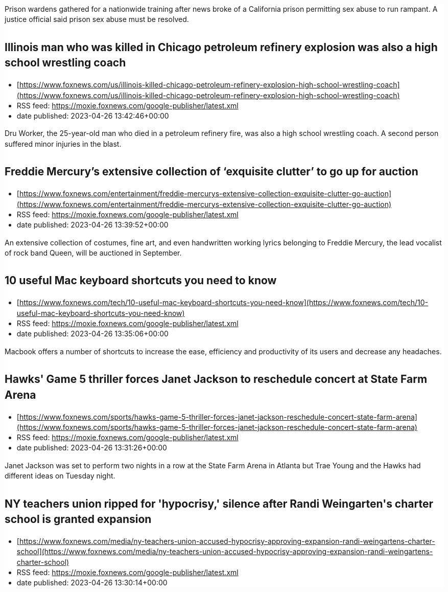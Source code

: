 Prison wardens gathered for a nationwide training after news broke of a California prison permitting sex abuse to run rampant. A justice official said prison sex abuse must be resolved.

## Illinois man who was killed in Chicago petroleum refinery explosion was also a high school wrestling coach
 - [https://www.foxnews.com/us/illinois-killed-chicago-petroleum-refinery-explosion-high-school-wrestling-coach](https://www.foxnews.com/us/illinois-killed-chicago-petroleum-refinery-explosion-high-school-wrestling-coach)
 - RSS feed: https://moxie.foxnews.com/google-publisher/latest.xml
 - date published: 2023-04-26 13:42:46+00:00

Dru Worker, the 25-year-old man who died in a petroleum refinery fire, was also a high school wrestling coach. A second person suffered minor injuries in the blast.

## Freddie Mercury’s extensive collection of ‘exquisite clutter’ to go up for auction
 - [https://www.foxnews.com/entertainment/freddie-mercurys-extensive-collection-exquisite-clutter-go-auction](https://www.foxnews.com/entertainment/freddie-mercurys-extensive-collection-exquisite-clutter-go-auction)
 - RSS feed: https://moxie.foxnews.com/google-publisher/latest.xml
 - date published: 2023-04-26 13:39:52+00:00

An extensive collection of costumes, fine art, and even handwritten working lyrics belonging to Freddie Mercury, the lead vocalist of rock band Queen, will be auctioned in September.

## 10 useful Mac keyboard shortcuts you need to know
 - [https://www.foxnews.com/tech/10-useful-mac-keyboard-shortcuts-you-need-know](https://www.foxnews.com/tech/10-useful-mac-keyboard-shortcuts-you-need-know)
 - RSS feed: https://moxie.foxnews.com/google-publisher/latest.xml
 - date published: 2023-04-26 13:35:06+00:00

Macbook offers a number of shortcuts to increase the ease, efficiency and productivity of its users and decrease any headaches.

## Hawks' Game 5 thriller forces Janet Jackson to reschedule concert at State Farm Arena
 - [https://www.foxnews.com/sports/hawks-game-5-thriller-forces-janet-jackson-reschedule-concert-state-farm-arena](https://www.foxnews.com/sports/hawks-game-5-thriller-forces-janet-jackson-reschedule-concert-state-farm-arena)
 - RSS feed: https://moxie.foxnews.com/google-publisher/latest.xml
 - date published: 2023-04-26 13:31:26+00:00

Janet Jackson was set to perform two nights in a row at the State Farm Arena in Atlanta but Trae Young and the Hawks had different ideas on Tuesday night.

## NY teachers union ripped for 'hypocrisy,' silence after Randi Weingarten's charter school is granted expansion
 - [https://www.foxnews.com/media/ny-teachers-union-accused-hypocrisy-approving-expansion-randi-weingartens-charter-school](https://www.foxnews.com/media/ny-teachers-union-accused-hypocrisy-approving-expansion-randi-weingartens-charter-school)
 - RSS feed: https://moxie.foxnews.com/google-publisher/latest.xml
 - date published: 2023-04-26 13:30:14+00:00
